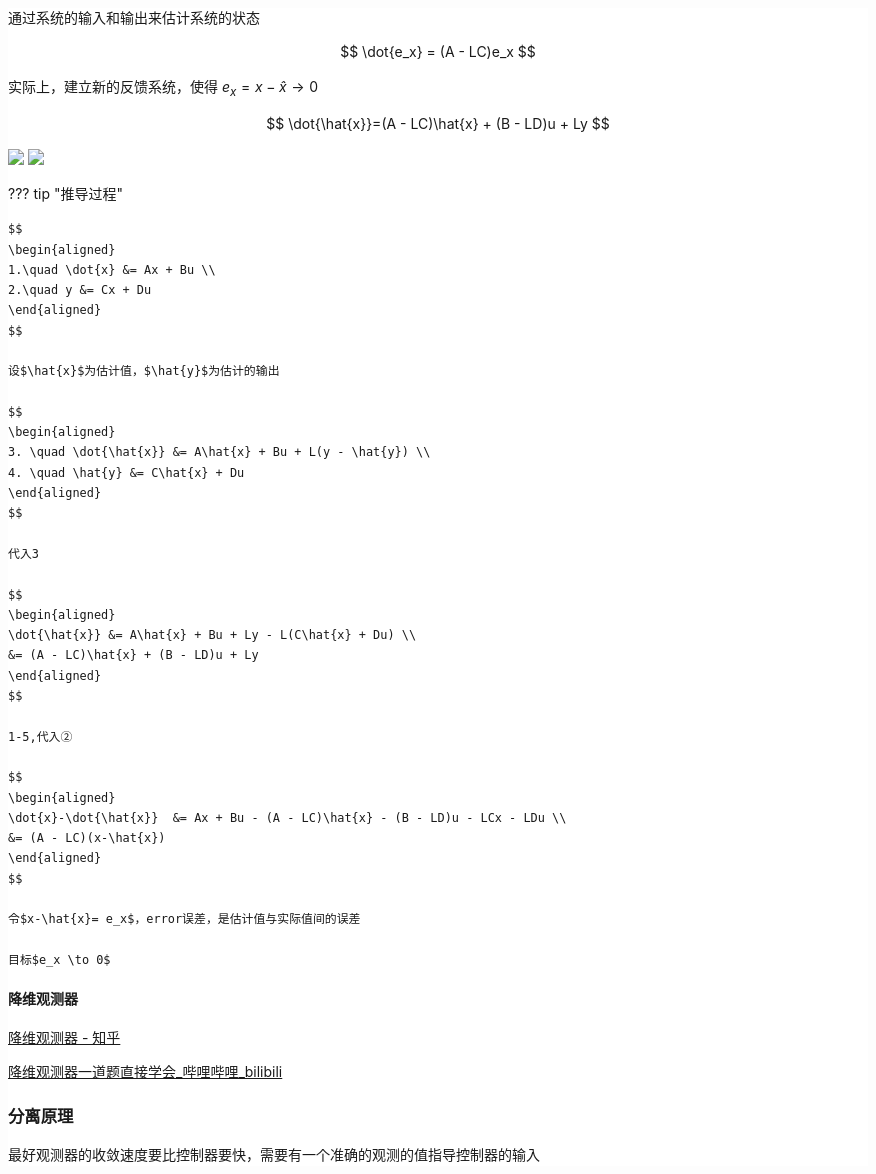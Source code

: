 通过系统的输入和输出来估计系统的状态


$$
\dot{e_x} = (A - LC)e_x
$$

实际上，建立新的反馈系统，使得 $e_x = x - \hat{x} \to 0$

$$
\dot{\hat{x}}=(A - LC)\hat{x} + (B - LD)u + Ly
$$

![](https://philfan-pic.oss-cn-beijing.aliyuncs.com/img/3399df009b8bea13f457a685ae69d88.png)
![](https://philfan-pic.oss-cn-beijing.aliyuncs.com/img/20241023200752.png)










??? tip "推导过程"

    $$
    \begin{aligned}
    1.\quad \dot{x} &= Ax + Bu \\
    2.\quad y &= Cx + Du  
    \end{aligned}
    $$

    设$\hat{x}$为估计值，$\hat{y}$为估计的输出

    $$
    \begin{aligned}
    3. \quad \dot{\hat{x}} &= A\hat{x} + Bu + L(y - \hat{y}) \\
    4. \quad \hat{y} &= C\hat{x} + Du 
    \end{aligned}
    $$

    代入3

    $$
    \begin{aligned}
    \dot{\hat{x}} &= A\hat{x} + Bu + Ly - L(C\hat{x} + Du) \\
    &= (A - LC)\hat{x} + (B - LD)u + Ly
    \end{aligned}
    $$

    1-5,代入②

    $$
    \begin{aligned}
    \dot{x}-\dot{\hat{x}}  &= Ax + Bu - (A - LC)\hat{x} - (B - LD)u - LCx - LDu \\
    &= (A - LC)(x-\hat{x})
    \end{aligned}
    $$

    令$x-\hat{x}= e_x$，error误差，是估计值与实际值间的误差

    目标$e_x \to 0$

#### 降维观测器

[降维观测器 - 知乎](https://zhuanlan.zhihu.com/p/473178978)

[降维观测器一道题直接学会\_哔哩哔哩\_bilibili](https://www.bilibili.com/video/BV1FW4y1N7aA)

### 分离原理

最好观测器的收敛速度要比控制器要快，需要有一个准确的观测的值指导控制器的输入

